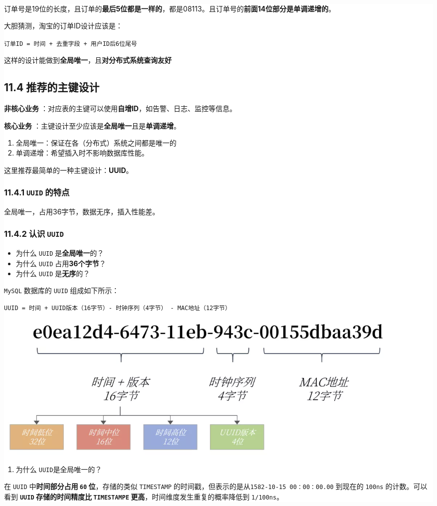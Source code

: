 订单号是19位的长度，且订单的**最后5位都是一样的**，都是08113。且订单号的**前面14位部分是单调递增的**。  

大胆猜测，淘宝的订单ID设计应该是：  

```
订单ID = 时间 + 去重字段 + 用户ID后6位尾号
```

这样的设计能做到**全局唯一**，且**对分布式系统查询友好**  

## 11.4  推荐的主键设计  

**非核心业务** ：对应表的主键可以使用**自增ID**，如告警、日志、监控等信息。  

**核心业务** ：主键设计至少应该是**全局唯一**且是**单调递增**。

1. 全局唯一：保证在各（分布式）系统之间都是唯一的
2. 单调递增：希望插入时不影响数据库性能。  

这里推荐最简单的一种主键设计：**UUID**。  

### 11.4.1 `UUID` 的特点  

全局唯一，占用36字节，数据无序，插入性能差。  

### 11.4.2  认识 `UUID`

- 为什么 `UUID` 是**全局唯一**的？
- 为什么 `UUID` 占用**36个字节**？
- 为什么 `UUID` 是**无序**的？  

`MySQL` 数据库的 `UUID` 组成如下所示：  

```
UUID = 时间 + UUID版本（16字节）- 时钟序列（4字节） - MAC地址（12字节）
```

![image-20231118112344712](07.索引优化与查询优化.assets/image-20231118112344712-17002778260711.png)

1. 为什么 `UUID`是全局唯一的？  

在 `UUID` 中**时间部分占用 `60` 位**，存储的类似 `TIMESTAMP` 的时间戳，但表示的是从`1582-10-15 00：00：00.00` 到现在的 `100ns` 的计数。可以看到 **`UUID` 存储的时间精度比 `TIMESTAMPE` 更高**，时间维度发生重复的概率降低到 `1/100ns`。
